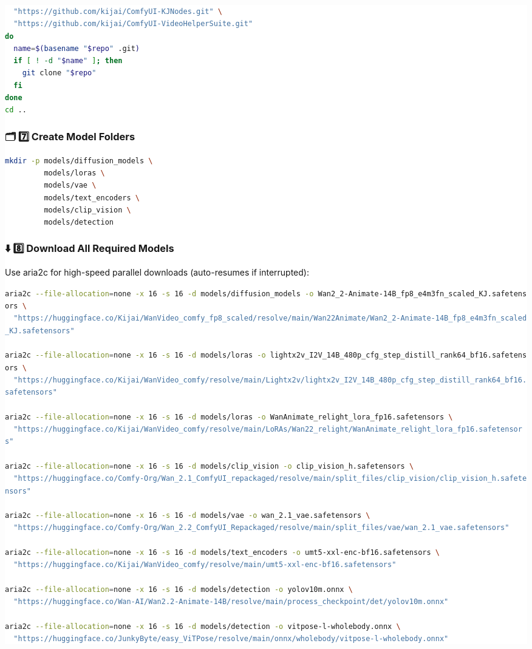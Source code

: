 ```bash
  "https://github.com/kijai/ComfyUI-KJNodes.git" \
  "https://github.com/kijai/ComfyUI-VideoHelperSuite.git"
do
  name=$(basename "$repo" .git)
  if [ ! -d "$name" ]; then
    git clone "$repo"
  fi
done
cd ..
```
### 🗂️ 7️⃣ Create Model Folders
```bash
mkdir -p models/diffusion_models \
         models/loras \
         models/vae \
         models/text_encoders \
         models/clip_vision \
         models/detection
```
### ⬇️ 8️⃣ Download All Required Models
Use aria2c for high-speed parallel downloads (auto-resumes if interrupted):
```bash
aria2c --file-allocation=none -x 16 -s 16 -d models/diffusion_models -o Wan2_2-Animate-14B_fp8_e4m3fn_scaled_KJ.safetensors \
  "https://huggingface.co/Kijai/WanVideo_comfy_fp8_scaled/resolve/main/Wan22Animate/Wan2_2-Animate-14B_fp8_e4m3fn_scaled_KJ.safetensors"

aria2c --file-allocation=none -x 16 -s 16 -d models/loras -o lightx2v_I2V_14B_480p_cfg_step_distill_rank64_bf16.safetensors \
  "https://huggingface.co/Kijai/WanVideo_comfy/resolve/main/Lightx2v/lightx2v_I2V_14B_480p_cfg_step_distill_rank64_bf16.safetensors"

aria2c --file-allocation=none -x 16 -s 16 -d models/loras -o WanAnimate_relight_lora_fp16.safetensors \
  "https://huggingface.co/Kijai/WanVideo_comfy/resolve/main/LoRAs/Wan22_relight/WanAnimate_relight_lora_fp16.safetensors"

aria2c --file-allocation=none -x 16 -s 16 -d models/clip_vision -o clip_vision_h.safetensors \
  "https://huggingface.co/Comfy-Org/Wan_2.1_ComfyUI_repackaged/resolve/main/split_files/clip_vision/clip_vision_h.safetensors"

aria2c --file-allocation=none -x 16 -s 16 -d models/vae -o wan_2.1_vae.safetensors \
  "https://huggingface.co/Comfy-Org/Wan_2.2_ComfyUI_Repackaged/resolve/main/split_files/vae/wan_2.1_vae.safetensors"

aria2c --file-allocation=none -x 16 -s 16 -d models/text_encoders -o umt5-xxl-enc-bf16.safetensors \
  "https://huggingface.co/Kijai/WanVideo_comfy/resolve/main/umt5-xxl-enc-bf16.safetensors"

aria2c --file-allocation=none -x 16 -s 16 -d models/detection -o yolov10m.onnx \
  "https://huggingface.co/Wan-AI/Wan2.2-Animate-14B/resolve/main/process_checkpoint/det/yolov10m.onnx"

aria2c --file-allocation=none -x 16 -s 16 -d models/detection -o vitpose-l-wholebody.onnx \
  "https://huggingface.co/JunkyByte/easy_ViTPose/resolve/main/onnx/wholebody/vitpose-l-wholebody.onnx"
  ```
